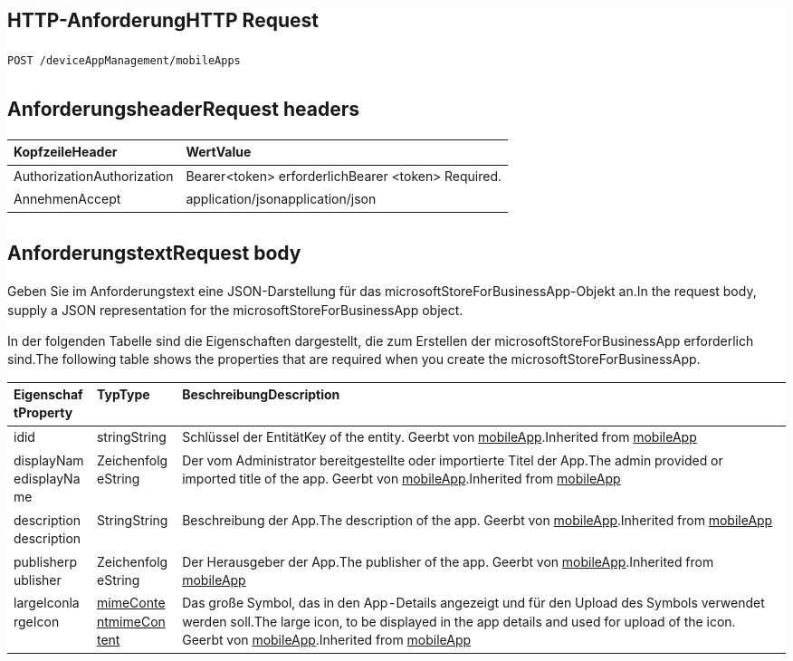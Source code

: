 ## <a name="http-request"></a><span data-ttu-id="814f0-118">HTTP-Anforderung</span><span class="sxs-lookup"><span data-stu-id="814f0-118">HTTP Request</span></span>

``` http
POST /deviceAppManagement/mobileApps
```

## <a name="request-headers"></a><span data-ttu-id="814f0-119">Anforderungsheader</span><span class="sxs-lookup"><span data-stu-id="814f0-119">Request headers</span></span>
|<span data-ttu-id="814f0-120">Kopfzeile</span><span class="sxs-lookup"><span data-stu-id="814f0-120">Header</span></span>|<span data-ttu-id="814f0-121">Wert</span><span class="sxs-lookup"><span data-stu-id="814f0-121">Value</span></span>|
|:---|:---|
|<span data-ttu-id="814f0-122">Authorization</span><span class="sxs-lookup"><span data-stu-id="814f0-122">Authorization</span></span>|<span data-ttu-id="814f0-123">Bearer&lt;token&gt; erforderlich</span><span class="sxs-lookup"><span data-stu-id="814f0-123">Bearer &lt;token&gt; Required.</span></span>|
|<span data-ttu-id="814f0-124">Annehmen</span><span class="sxs-lookup"><span data-stu-id="814f0-124">Accept</span></span>|<span data-ttu-id="814f0-125">application/json</span><span class="sxs-lookup"><span data-stu-id="814f0-125">application/json</span></span>|

## <a name="request-body"></a><span data-ttu-id="814f0-126">Anforderungstext</span><span class="sxs-lookup"><span data-stu-id="814f0-126">Request body</span></span>
<span data-ttu-id="814f0-127">Geben Sie im Anforderungstext eine JSON-Darstellung für das microsoftStoreForBusinessApp-Objekt an.</span><span class="sxs-lookup"><span data-stu-id="814f0-127">In the request body, supply a JSON representation for the microsoftStoreForBusinessApp object.</span></span>

<span data-ttu-id="814f0-128">In der folgenden Tabelle sind die Eigenschaften dargestellt, die zum Erstellen der microsoftStoreForBusinessApp erforderlich sind.</span><span class="sxs-lookup"><span data-stu-id="814f0-128">The following table shows the properties that are required when you create the microsoftStoreForBusinessApp.</span></span>

|<span data-ttu-id="814f0-129">Eigenschaft</span><span class="sxs-lookup"><span data-stu-id="814f0-129">Property</span></span>|<span data-ttu-id="814f0-130">Typ</span><span class="sxs-lookup"><span data-stu-id="814f0-130">Type</span></span>|<span data-ttu-id="814f0-131">Beschreibung</span><span class="sxs-lookup"><span data-stu-id="814f0-131">Description</span></span>|
|:---|:---|:---|
|<span data-ttu-id="814f0-132">id</span><span class="sxs-lookup"><span data-stu-id="814f0-132">id</span></span>|<span data-ttu-id="814f0-133">string</span><span class="sxs-lookup"><span data-stu-id="814f0-133">String</span></span>|<span data-ttu-id="814f0-134">Schlüssel der Entität</span><span class="sxs-lookup"><span data-stu-id="814f0-134">Key of the entity.</span></span> <span data-ttu-id="814f0-135">Geerbt von [mobileApp](../resources/intune-apps-mobileapp.md).</span><span class="sxs-lookup"><span data-stu-id="814f0-135">Inherited from [mobileApp](../resources/intune-apps-mobileapp.md)</span></span>|
|<span data-ttu-id="814f0-136">displayName</span><span class="sxs-lookup"><span data-stu-id="814f0-136">displayName</span></span>|<span data-ttu-id="814f0-137">Zeichenfolge</span><span class="sxs-lookup"><span data-stu-id="814f0-137">String</span></span>|<span data-ttu-id="814f0-138">Der vom Administrator bereitgestellte oder importierte Titel der App.</span><span class="sxs-lookup"><span data-stu-id="814f0-138">The admin provided or imported title of the app.</span></span> <span data-ttu-id="814f0-139">Geerbt von [mobileApp](../resources/intune-apps-mobileapp.md).</span><span class="sxs-lookup"><span data-stu-id="814f0-139">Inherited from [mobileApp](../resources/intune-apps-mobileapp.md)</span></span>|
|<span data-ttu-id="814f0-140">description</span><span class="sxs-lookup"><span data-stu-id="814f0-140">description</span></span>|<span data-ttu-id="814f0-141">String</span><span class="sxs-lookup"><span data-stu-id="814f0-141">String</span></span>|<span data-ttu-id="814f0-142">Beschreibung der App.</span><span class="sxs-lookup"><span data-stu-id="814f0-142">The description of the app.</span></span> <span data-ttu-id="814f0-143">Geerbt von [mobileApp](../resources/intune-apps-mobileapp.md).</span><span class="sxs-lookup"><span data-stu-id="814f0-143">Inherited from [mobileApp](../resources/intune-apps-mobileapp.md)</span></span>|
|<span data-ttu-id="814f0-144">publisher</span><span class="sxs-lookup"><span data-stu-id="814f0-144">publisher</span></span>|<span data-ttu-id="814f0-145">Zeichenfolge</span><span class="sxs-lookup"><span data-stu-id="814f0-145">String</span></span>|<span data-ttu-id="814f0-146">Der Herausgeber der App.</span><span class="sxs-lookup"><span data-stu-id="814f0-146">The publisher of the app.</span></span> <span data-ttu-id="814f0-147">Geerbt von [mobileApp](../resources/intune-apps-mobileapp.md).</span><span class="sxs-lookup"><span data-stu-id="814f0-147">Inherited from [mobileApp](../resources/intune-apps-mobileapp.md)</span></span>|
|<span data-ttu-id="814f0-148">largeIcon</span><span class="sxs-lookup"><span data-stu-id="814f0-148">largeIcon</span></span>|[<span data-ttu-id="814f0-149">mimeContent</span><span class="sxs-lookup"><span data-stu-id="814f0-149">mimeContent</span></span>](../resources/intune-shared-mimecontent.md)|<span data-ttu-id="814f0-150">Das große Symbol, das in den App-Details angezeigt und für den Upload des Symbols verwendet werden soll.</span><span class="sxs-lookup"><span data-stu-id="814f0-150">The large icon, to be displayed in the app details and used for upload of the icon.</span></span> <span data-ttu-id="814f0-151">Geerbt von [mobileApp](../resources/intune-apps-mobileapp.md).</span><span class="sxs-lookup"><span data-stu-id="814f0-151">Inherited from [mobileApp](../resources/intune-apps-mobileapp.md)</span></span>|
